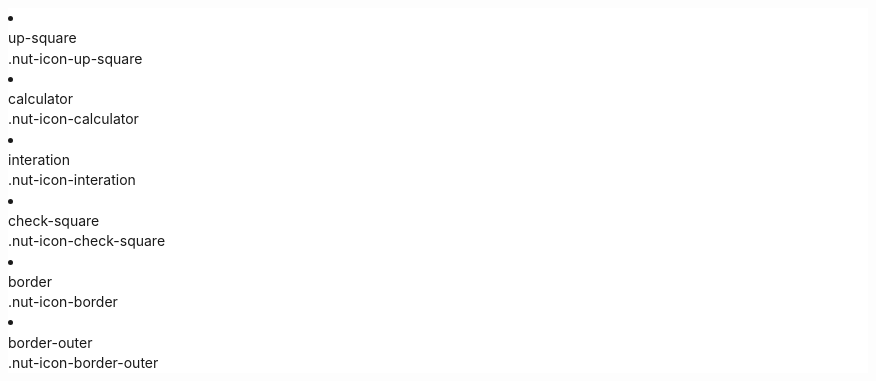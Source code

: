   <li class="dib">
    <span class="icon nut-icons nut-icon-up-square"></span>
    <div class="name">
      up-square
    </div>
    <div class="code-name">.nut-icon-up-square
    </div>
  </li>

  <li class="dib">
    <span class="icon nut-icons nut-icon-calculator"></span>
    <div class="name">
      calculator
    </div>
    <div class="code-name">.nut-icon-calculator
    </div>
  </li>

  <li class="dib">
    <span class="icon nut-icons nut-icon-interation"></span>
    <div class="name">
      interation
    </div>
    <div class="code-name">.nut-icon-interation
    </div>
  </li>

  <li class="dib">
    <span class="icon nut-icons nut-icon-check-square"></span>
    <div class="name">
      check-square
    </div>
    <div class="code-name">.nut-icon-check-square
    </div>
  </li>

  <li class="dib">
    <span class="icon nut-icons nut-icon-border"></span>
    <div class="name">
      border
    </div>
    <div class="code-name">.nut-icon-border
    </div>
  </li>

  <li class="dib">
    <span class="icon nut-icons nut-icon-border-outer"></span>
    <div class="name">
      border-outer
    </div>
    <div class="code-name">.nut-icon-border-outer
    </div>
  </li>
